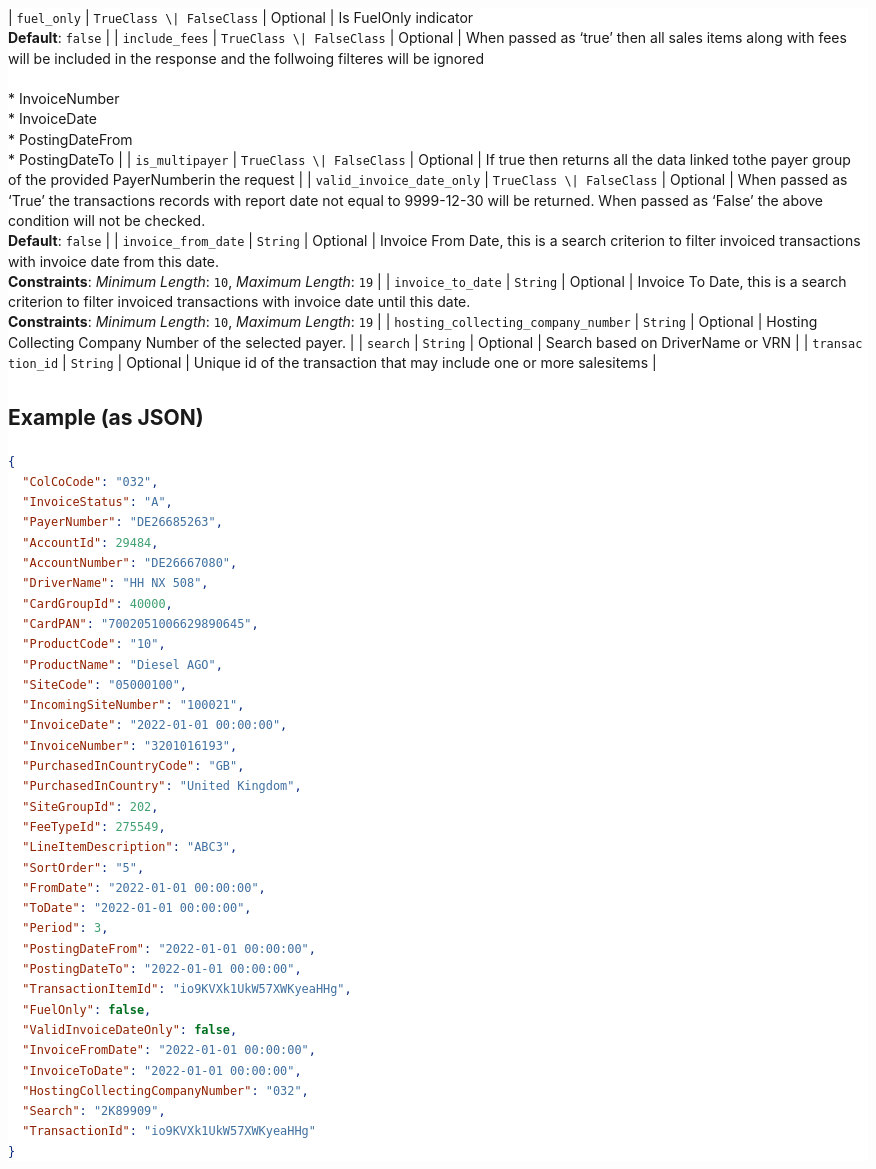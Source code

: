 | `fuel_only` | `TrueClass \| FalseClass` | Optional | Is FuelOnly indicator<br>**Default**: `false` |
| `include_fees` | `TrueClass \| FalseClass` | Optional | When passed as ‘true’ then all sales items along with fees will be included in the response and the follwoing filteres will be ignored<br><br>* InvoiceNumber<br>* InvoiceDate<br>* PostingDateFrom<br>* PostingDateTo |
| `is_multipayer` | `TrueClass \| FalseClass` | Optional | If true then returns all the data linked tothe payer group of the provided PayerNumberin the request |
| `valid_invoice_date_only` | `TrueClass \| FalseClass` | Optional | When passed as ‘True’ the transactions records with report date not equal to 9999-12-30 will be returned. When passed as ‘False’ the above condition will not be checked.<br>**Default**: `false` |
| `invoice_from_date` | `String` | Optional | Invoice From Date, this is a search criterion to filter invoiced transactions with invoice date from this date.<br>**Constraints**: *Minimum Length*: `10`, *Maximum Length*: `19` |
| `invoice_to_date` | `String` | Optional | Invoice To Date, this is a search criterion to filter invoiced transactions with invoice date until this date.<br>**Constraints**: *Minimum Length*: `10`, *Maximum Length*: `19` |
| `hosting_collecting_company_number` | `String` | Optional | Hosting Collecting Company Number of the selected payer. |
| `search` | `String` | Optional | Search based on DriverName or VRN |
| `transaction_id` | `String` | Optional | Unique id of the transaction that may include one or more salesitems |

## Example (as JSON)

```json
{
  "ColCoCode": "032",
  "InvoiceStatus": "A",
  "PayerNumber": "DE26685263",
  "AccountId": 29484,
  "AccountNumber": "DE26667080",
  "DriverName": "HH NX 508",
  "CardGroupId": 40000,
  "CardPAN": "7002051006629890645",
  "ProductCode": "10",
  "ProductName": "Diesel AGO",
  "SiteCode": "05000100",
  "IncomingSiteNumber": "100021",
  "InvoiceDate": "2022-01-01 00:00:00",
  "InvoiceNumber": "3201016193",
  "PurchasedInCountryCode": "GB",
  "PurchasedInCountry": "United Kingdom",
  "SiteGroupId": 202,
  "FeeTypeId": 275549,
  "LineItemDescription": "ABC3",
  "SortOrder": "5",
  "FromDate": "2022-01-01 00:00:00",
  "ToDate": "2022-01-01 00:00:00",
  "Period": 3,
  "PostingDateFrom": "2022-01-01 00:00:00",
  "PostingDateTo": "2022-01-01 00:00:00",
  "TransactionItemId": "io9KVXk1UkW57XWKyeaHHg",
  "FuelOnly": false,
  "ValidInvoiceDateOnly": false,
  "InvoiceFromDate": "2022-01-01 00:00:00",
  "InvoiceToDate": "2022-01-01 00:00:00",
  "HostingCollectingCompanyNumber": "032",
  "Search": "2K89909",
  "TransactionId": "io9KVXk1UkW57XWKyeaHHg"
}
```

